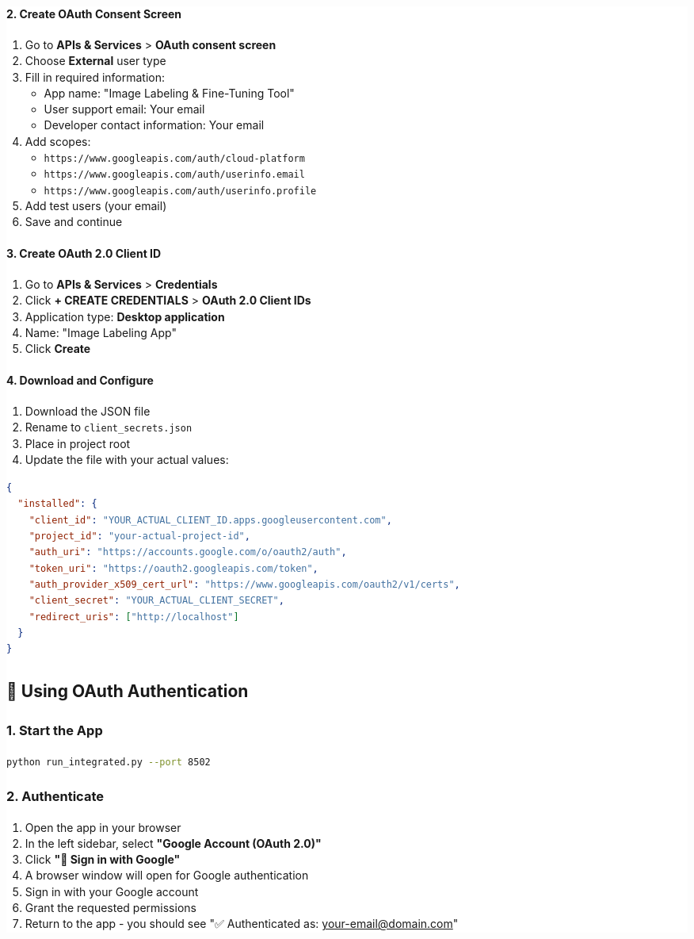 #### **2. Create OAuth Consent Screen**
1. Go to **APIs & Services** > **OAuth consent screen**
2. Choose **External** user type
3. Fill in required information:
   - App name: "Image Labeling & Fine-Tuning Tool"
   - User support email: Your email
   - Developer contact information: Your email
4. Add scopes:
   - `https://www.googleapis.com/auth/cloud-platform`
   - `https://www.googleapis.com/auth/userinfo.email`
   - `https://www.googleapis.com/auth/userinfo.profile`
5. Add test users (your email)
6. Save and continue

#### **3. Create OAuth 2.0 Client ID**
1. Go to **APIs & Services** > **Credentials**
2. Click **+ CREATE CREDENTIALS** > **OAuth 2.0 Client IDs**
3. Application type: **Desktop application**
4. Name: "Image Labeling App"
5. Click **Create**

#### **4. Download and Configure**
1. Download the JSON file
2. Rename to `client_secrets.json`
3. Place in project root
4. Update the file with your actual values:

```json
{
  "installed": {
    "client_id": "YOUR_ACTUAL_CLIENT_ID.apps.googleusercontent.com",
    "project_id": "your-actual-project-id",
    "auth_uri": "https://accounts.google.com/o/oauth2/auth",
    "token_uri": "https://oauth2.googleapis.com/token",
    "auth_provider_x509_cert_url": "https://www.googleapis.com/oauth2/v1/certs",
    "client_secret": "YOUR_ACTUAL_CLIENT_SECRET",
    "redirect_uris": ["http://localhost"]
  }
}
```

## 🎯 Using OAuth Authentication

### **1. Start the App**
```bash
python run_integrated.py --port 8502
```

### **2. Authenticate**
1. Open the app in your browser
2. In the left sidebar, select **"Google Account (OAuth 2.0)"**
3. Click **"🔐 Sign in with Google"**
4. A browser window will open for Google authentication
5. Sign in with your Google account
6. Grant the requested permissions
7. Return to the app - you should see "✅ Authenticated as: your-email@domain.com"
